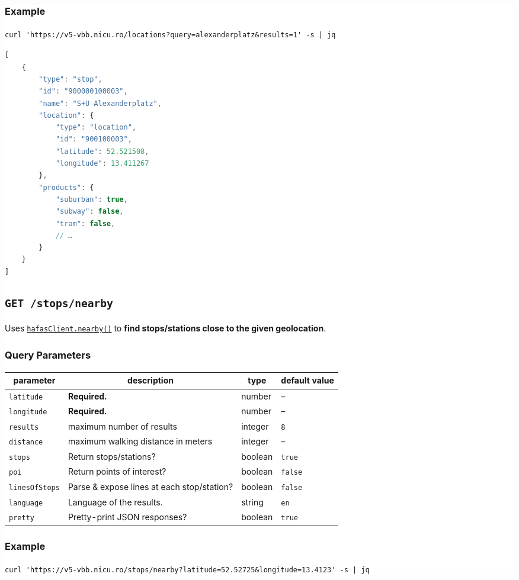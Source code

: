 ### Example

```shell
curl 'https://v5-vbb.nicu.ro/locations?query=alexanderplatz&results=1' -s | jq
```

```js
[
	{
		"type": "stop",
		"id": "900000100003",
		"name": "S+U Alexanderplatz",
		"location": {
			"type": "location",
			"id": "900100003",
			"latitude": 52.521508,
			"longitude": 13.411267
		},
		"products": {
			"suburban": true,
			"subway": false,
			"tram": false,
			// …
		}
	}
]
```


## `GET /stops/nearby`

Uses [`hafasClient.nearby()`](https://github.com/public-transport/hafas-client/blob/5/docs/nearby.md) to **find stops/stations close to the given geolocation**.

### Query Parameters

parameter | description | type | default value
----------|-------------|------|--------------
`latitude` | **Required.**  | number | –
`longitude` | **Required.**  | number | –
`results` | maximum number of results | integer | `8`
`distance` | maximum walking distance in meters | integer | –
`stops` | Return stops/stations? | boolean | `true`
`poi` | Return points of interest? | boolean | `false`
`linesOfStops` | Parse & expose lines at each stop/station? | boolean | `false`
`language` | Language of the results. | string | `en`
`pretty` | Pretty-print JSON responses? | boolean | `true`

### Example

```shell
curl 'https://v5-vbb.nicu.ro/stops/nearby?latitude=52.52725&longitude=13.4123' -s | jq
```

